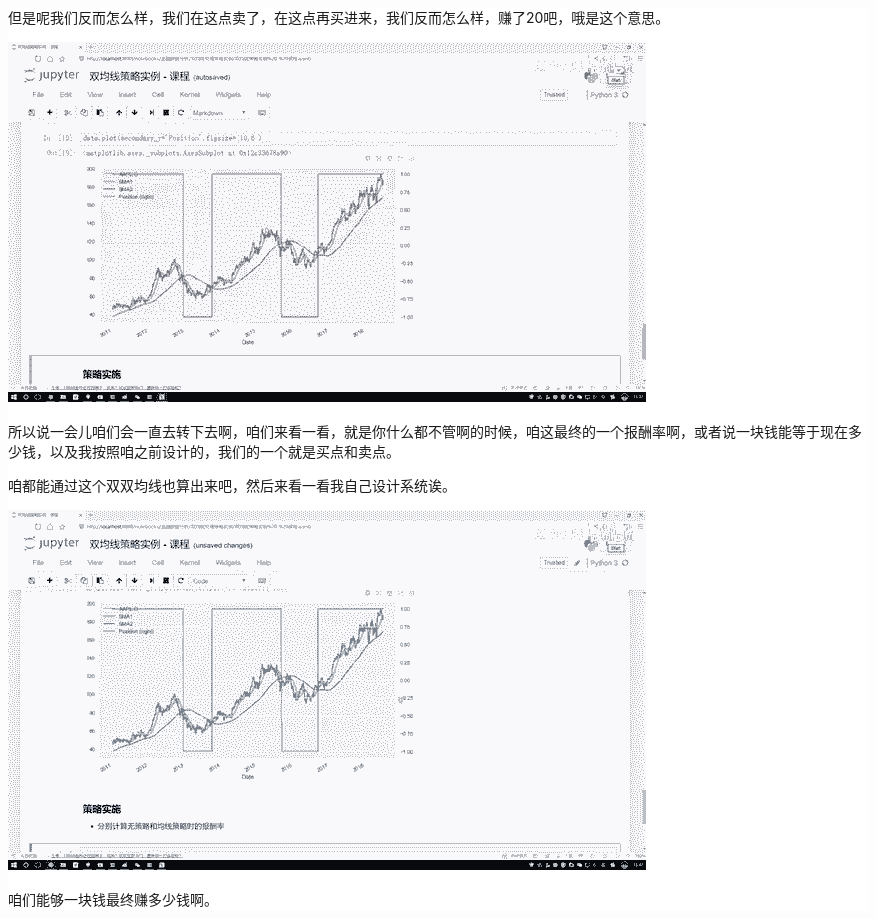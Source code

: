 但是呢我们反而怎么样，我们在这点卖了，在这点再买进来，我们反而怎么样，赚了20吧，哦是这个意思。

![](img/81f5a332fed114ad6bd055f0516ab1c6_88.png)

所以说一会儿咱们会一直去转下去啊，咱们来看一看，就是你什么都不管啊的时候，咱这最终的一个报酬率啊，或者说一块钱能等于现在多少钱，以及我按照咱之前设计的，我们的一个就是买点和卖点。

咱都能通过这个双双均线也算出来吧，然后来看一看我自己设计系统诶。

![](img/81f5a332fed114ad6bd055f0516ab1c6_90.png)

咱们能够一块钱最终赚多少钱啊。
